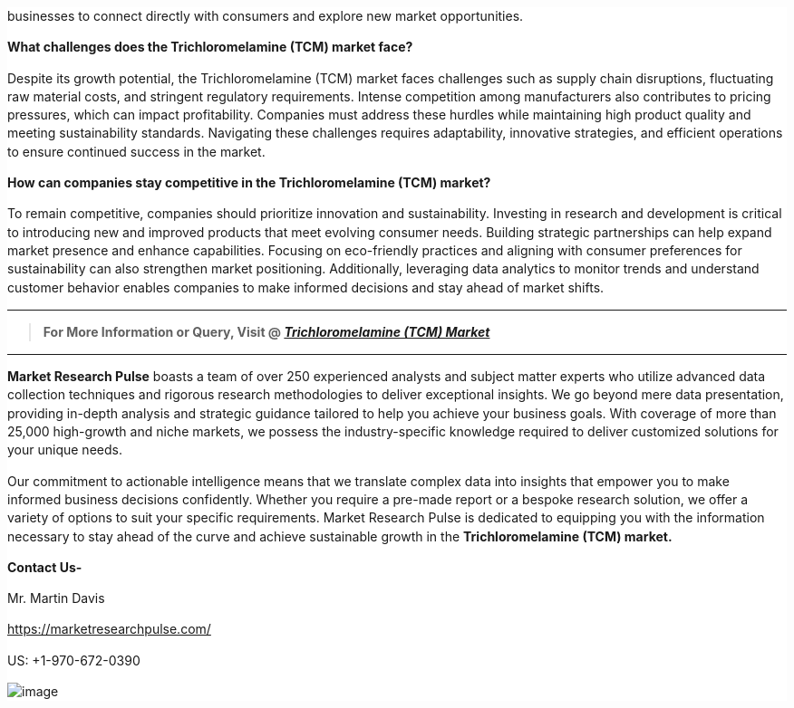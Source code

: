 businesses to connect directly with consumers and explore new market opportunities.</p><p><strong>What challenges does the Trichloromelamine (TCM) market face?</strong></p><p>Despite its growth potential, the Trichloromelamine (TCM) market faces challenges such as supply chain disruptions, fluctuating raw material costs, and stringent regulatory requirements. Intense competition among manufacturers also contributes to pricing pressures, which can impact profitability. Companies must address these hurdles while maintaining high product quality and meeting sustainability standards. Navigating these challenges requires adaptability, innovative strategies, and efficient operations to ensure continued success in the market.</p><p><strong>How can companies stay competitive in the Trichloromelamine (TCM) market?</strong></p><p>To remain competitive, companies should prioritize innovation and sustainability. Investing in research and development is critical to introducing new and improved products that meet evolving consumer needs. Building strategic partnerships can help expand market presence and enhance capabilities. Focusing on eco-friendly practices and aligning with consumer preferences for sustainability can also strengthen market positioning. Additionally, leveraging data analytics to monitor trends and understand customer behavior enables companies to make informed decisions and stay ahead of market shifts.</p><hr /><blockquote><p><strong>For More Information or Query, Visit @&nbsp;<em><a href="https://marketresearchpulse.com/report/7575/trichloromelamine-tcm-market?utm_source=Linkedin&utm_medium=030">Trichloromelamine (TCM) Market</a></em></strong></p></blockquote><hr /><p><strong>Market Research Pulse</strong> boasts a team of over 250 experienced analysts and subject matter experts who utilize advanced data collection techniques and rigorous research methodologies to deliver exceptional insights. We go beyond mere data presentation, providing in-depth analysis and strategic guidance tailored to help you achieve your business goals. With coverage of more than 25,000 high-growth and niche markets, we possess the industry-specific knowledge required to deliver customized solutions for your unique needs.</p><p>Our commitment to actionable intelligence means that we translate complex data into insights that empower you to make informed business decisions confidently. Whether you require a pre-made report or a bespoke research solution, we offer a variety of options to suit your specific requirements. Market Research Pulse is dedicated to equipping you with the information necessary to stay ahead of the curve and achieve sustainable growth in the <strong>Trichloromelamine (TCM) market.</strong></p><p><strong>Contact Us-</strong></p><p>Mr. Martin Davis</p><p>https://marketresearchpulse.com/</p><p>US: +1-970-672-0390</p>
![image](https://github.com/user-attachments/assets/7e56b395-a691-4b87-98f0-003e4ee66c9e)
